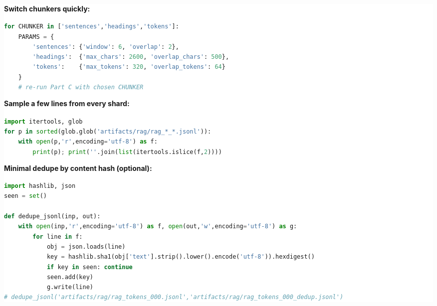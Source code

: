 **Switch chunkers quickly:**

```python
for CHUNKER in ['sentences','headings','tokens']:
    PARAMS = {
        'sentences': {'window': 6, 'overlap': 2},
        'headings':  {'max_chars': 2600, 'overlap_chars': 500},
        'tokens':    {'max_tokens': 320, 'overlap_tokens': 64}
    }
    # re‑run Part C with chosen CHUNKER
```

**Sample a few lines from every shard:**

```python
import itertools, glob
for p in sorted(glob.glob('artifacts/rag/rag_*_*.jsonl')):
    with open(p,'r',encoding='utf-8') as f:
        print(p); print(''.join(list(itertools.islice(f,2))))
```

**Minimal dedupe by content hash (optional):**

```python
import hashlib, json
seen = set()

def dedupe_jsonl(inp, out):
    with open(inp,'r',encoding='utf-8') as f, open(out,'w',encoding='utf-8') as g:
        for line in f:
            obj = json.loads(line)
            key = hashlib.sha1(obj['text'].strip().lower().encode('utf-8')).hexdigest()
            if key in seen: continue
            seen.add(key)
            g.write(line)
# dedupe_jsonl('artifacts/rag/rag_tokens_000.jsonl','artifacts/rag/rag_tokens_000_dedup.jsonl')
```

